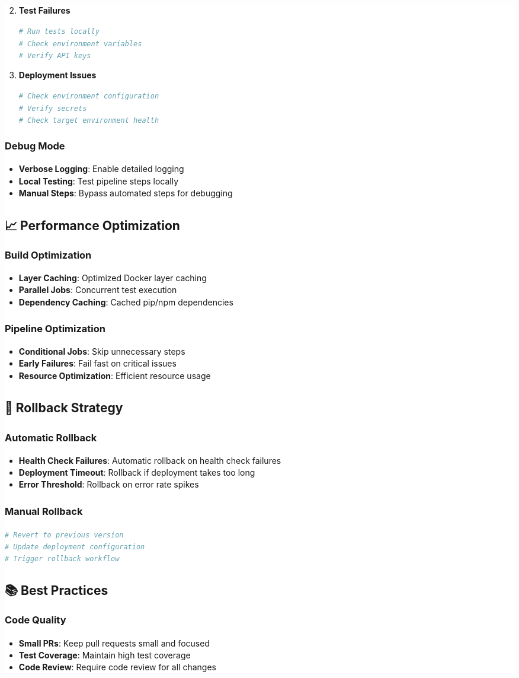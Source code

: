 2. **Test Failures**
   ```bash
   # Run tests locally
   # Check environment variables
   # Verify API keys
   ```

3. **Deployment Issues**
   ```bash
   # Check environment configuration
   # Verify secrets
   # Check target environment health
   ```

### Debug Mode
- **Verbose Logging**: Enable detailed logging
- **Local Testing**: Test pipeline steps locally
- **Manual Steps**: Bypass automated steps for debugging

## 📈 Performance Optimization

### Build Optimization
- **Layer Caching**: Optimized Docker layer caching
- **Parallel Jobs**: Concurrent test execution
- **Dependency Caching**: Cached pip/npm dependencies

### Pipeline Optimization
- **Conditional Jobs**: Skip unnecessary steps
- **Early Failures**: Fail fast on critical issues
- **Resource Optimization**: Efficient resource usage

## 🔄 Rollback Strategy

### Automatic Rollback
- **Health Check Failures**: Automatic rollback on health check failures
- **Deployment Timeout**: Rollback if deployment takes too long
- **Error Threshold**: Rollback on error rate spikes

### Manual Rollback
```bash
# Revert to previous version
# Update deployment configuration
# Trigger rollback workflow
```

## 📚 Best Practices

### Code Quality
- **Small PRs**: Keep pull requests small and focused
- **Test Coverage**: Maintain high test coverage
- **Code Review**: Require code review for all changes
